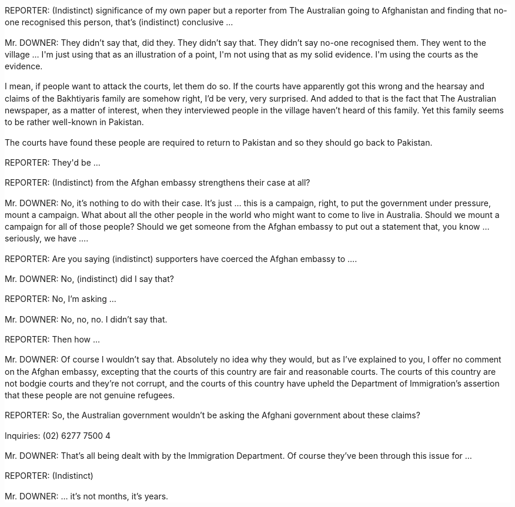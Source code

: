 
 REPORTER: (Indistinct) significance of my own paper but a reporter from The Australian  going  to  Afghanistan  and  finding  that  no-one  recognised  this  person,  that’s  (indistinct)   conclusive …   

 Mr. DOWNER: They didn’t say that, did they.  They didn’t say that.  They didn’t say no-one  recognised them.  They went to the village … I'm just using that as an illustration of a point,  I'm not using that as my solid evidence.  I'm using the courts as the evidence.   

 I mean, if people want to attack the courts, let them do so.  If the courts have apparently got  this  wrong  and  the  hearsay  and  claims  of  the  Bakhtiyaris  family  are  somehow  right,  I’d  be   very, very surprised.  And added to that is the fact that The Australian newspaper, as a matter  of interest, when they interviewed people in the village haven’t heard of this family.  Yet this  family seems to be rather well-known in Pakistan.     

 The courts have found these people are required to return to Pakistan and so they should go  back to Pakistan.     

 REPORTER: They'd be …   

 REPORTER: (Indistinct) from the Afghan embassy strengthens their case at all?   

 Mr. DOWNER: No, it’s nothing to do with their case.  It’s just … this is a campaign, right,  to put the government under pressure, mount a campaign.  What about all the other people in  the world who might want to come to live in Australia.  Should we mount a campaign for all  of  those  people?   Should  we  get  someone  from  the  Afghan  embassy  to  put  out  a  statement   that, you know … seriously, we have ….   

 REPORTER: Are you saying (indistinct) supporters have coerced the Afghan embassy to ….   

 Mr. DOWNER: No, (indistinct) did I say that?   

 REPORTER: No, I’m asking …   

 Mr. DOWNER: No, no, no.  I didn’t say that.   

 REPORTER: Then how …   

 Mr. DOWNER: Of course I wouldn’t say that.  Absolutely no idea why they would, but as  I’ve explained to you, I offer no comment on the Afghan embassy, excepting that the courts  of this country are fair and reasonable courts.  The courts of this country are not bodgie courts  and  they’re  not  corrupt,  and  the  courts  of  this  country  have  upheld  the  Department  of   Immigration’s assertion that these people are not genuine refugees.   

 REPORTER:  So,  the  Australian  government  wouldn’t  be  asking  the  Afghani  government   about these claims?   

 

 Inquiries:  (02) 6277 7500 4

 

 

 Mr.  DOWNER:  That’s  all  being  dealt  with  by  the  Immigration  Department.   Of  course   they’ve been through this issue for …   

 REPORTER: (Indistinct)   

 Mr. DOWNER: … it’s not months, it’s years.   
